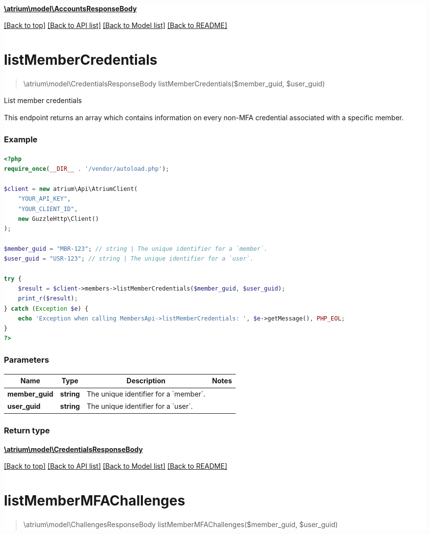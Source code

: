[**\atrium\model\AccountsResponseBody**](../Model/AccountsResponseBody.md)

[[Back to top]](#) [[Back to API list]](../../README.md#documentation-for-api-endpoints) [[Back to Model list]](../../README.md#documentation-for-models) [[Back to README]](../../README.md)

# **listMemberCredentials**
> \atrium\model\CredentialsResponseBody listMemberCredentials($member_guid, $user_guid)

List member credentials

This endpoint returns an array which contains information on every non-MFA credential associated with a specific member.

### Example
```php
<?php
require_once(__DIR__ . '/vendor/autoload.php');

$client = new atrium\Api\AtriumClient(
    "YOUR_API_KEY",
    "YOUR_CLIENT_ID",
    new GuzzleHttp\Client()
);

$member_guid = "MBR-123"; // string | The unique identifier for a `member`.
$user_guid = "USR-123"; // string | The unique identifier for a `user`.

try {
    $result = $client->members->listMemberCredentials($member_guid, $user_guid);
    print_r($result);
} catch (Exception $e) {
    echo 'Exception when calling MembersApi->listMemberCredentials: ', $e->getMessage(), PHP_EOL;
}
?>
```

### Parameters

Name | Type | Description  | Notes
------------- | ------------- | ------------- | -------------
 **member_guid** | **string**| The unique identifier for a &#x60;member&#x60;. |
 **user_guid** | **string**| The unique identifier for a &#x60;user&#x60;. |

### Return type

[**\atrium\model\CredentialsResponseBody**](../Model/CredentialsResponseBody.md)

[[Back to top]](#) [[Back to API list]](../../README.md#documentation-for-api-endpoints) [[Back to Model list]](../../README.md#documentation-for-models) [[Back to README]](../../README.md)

# **listMemberMFAChallenges**
> \atrium\model\ChallengesResponseBody listMemberMFAChallenges($member_guid, $user_guid)
